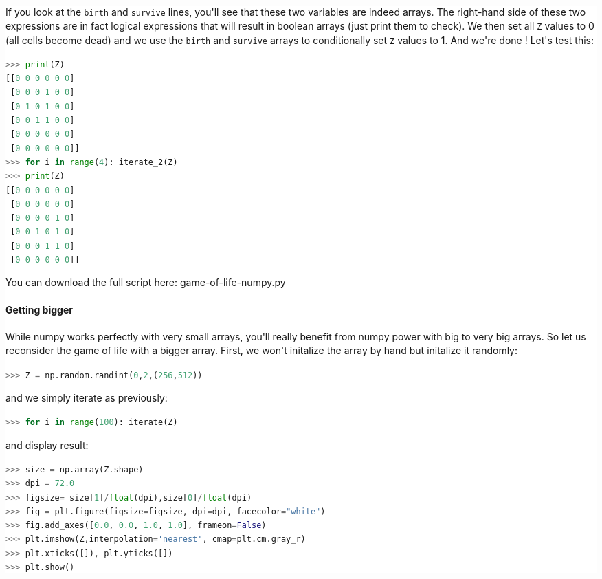 If you look at the `birth` and `survive` lines, you'll see that these two variables are indeed arrays. The right-hand side of these two expressions are in fact logical expressions that will result in boolean arrays (just print them to check). We then set all `Z` values to 0 (all cells become dead) and we use the `birth` and `survive` arrays to conditionally set `Z` values to 1. And we're done ! Let's test this:

```python
>>> print(Z)
[[0 0 0 0 0 0]
 [0 0 0 1 0 0]
 [0 1 0 1 0 0]
 [0 0 1 1 0 0]
 [0 0 0 0 0 0]
 [0 0 0 0 0 0]]
>>> for i in range(4): iterate_2(Z)
>>> print(Z)
[[0 0 0 0 0 0]
 [0 0 0 0 0 0]
 [0 0 0 0 1 0]
 [0 0 1 0 1 0]
 [0 0 0 1 1 0]
 [0 0 0 0 0 0]] 
```

You can download the full script here: [game-of-life-numpy.py](https://github.com/rougier/numpy-tutorial/blob/master/scripts/game-of-life-numpy.py)

#### Getting bigger
While numpy works perfectly with very small arrays, you'll really benefit from numpy power with big to very big arrays. So let us reconsider the game of life with a bigger array. First, we won't initalize the array by hand but initalize it randomly:

```python
>>> Z = np.random.randint(0,2,(256,512))
```

and we simply iterate as previously:

```python
>>> for i in range(100): iterate(Z)
```

and display result:

```python
>>> size = np.array(Z.shape)
>>> dpi = 72.0
>>> figsize= size[1]/float(dpi),size[0]/float(dpi)
>>> fig = plt.figure(figsize=figsize, dpi=dpi, facecolor="white")
>>> fig.add_axes([0.0, 0.0, 1.0, 1.0], frameon=False)
>>> plt.imshow(Z,interpolation='nearest', cmap=plt.cm.gray_r)
>>> plt.xticks([]), plt.yticks([])
>>> plt.show()
```
